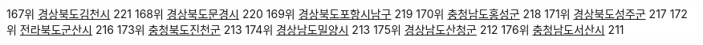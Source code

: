   <tr>
    <td>167위</td>
    <td><a href="/apt/경상북도김천시{dong}">경상북도김천시</a></td>
    <td>221</td>
  </tr>

  <tr>
    <td>168위</td>
    <td><a href="/apt/경상북도문경시{dong}">경상북도문경시</a></td>
    <td>220</td>
  </tr>

  <tr>
    <td>169위</td>
    <td><a href="/apt/경상북도포항시남구{dong}">경상북도포항시남구</a></td>
    <td>219</td>
  </tr>

  <tr>
    <td>170위</td>
    <td><a href="/apt/충청남도홍성군{dong}">충청남도홍성군</a></td>
    <td>218</td>
  </tr>

  <tr>
    <td>171위</td>
    <td><a href="/apt/경상북도성주군{dong}">경상북도성주군</a></td>
    <td>217</td>
  </tr>

  <tr>
    <td>172위</td>
    <td><a href="/apt/전라북도군산시{dong}">전라북도군산시</a></td>
    <td>216</td>
  </tr>

  <tr>
    <td>173위</td>
    <td><a href="/apt/충청북도진천군{dong}">충청북도진천군</a></td>
    <td>213</td>
  </tr>

  <tr>
    <td>174위</td>
    <td><a href="/apt/경상남도밀양시{dong}">경상남도밀양시</a></td>
    <td>213</td>
  </tr>

  <tr>
    <td>175위</td>
    <td><a href="/apt/경상남도산청군{dong}">경상남도산청군</a></td>
    <td>212</td>
  </tr>

  <tr>
    <td>176위</td>
    <td><a href="/apt/충청남도서산시{dong}">충청남도서산시</a></td>
    <td>211</td>
  </tr>
